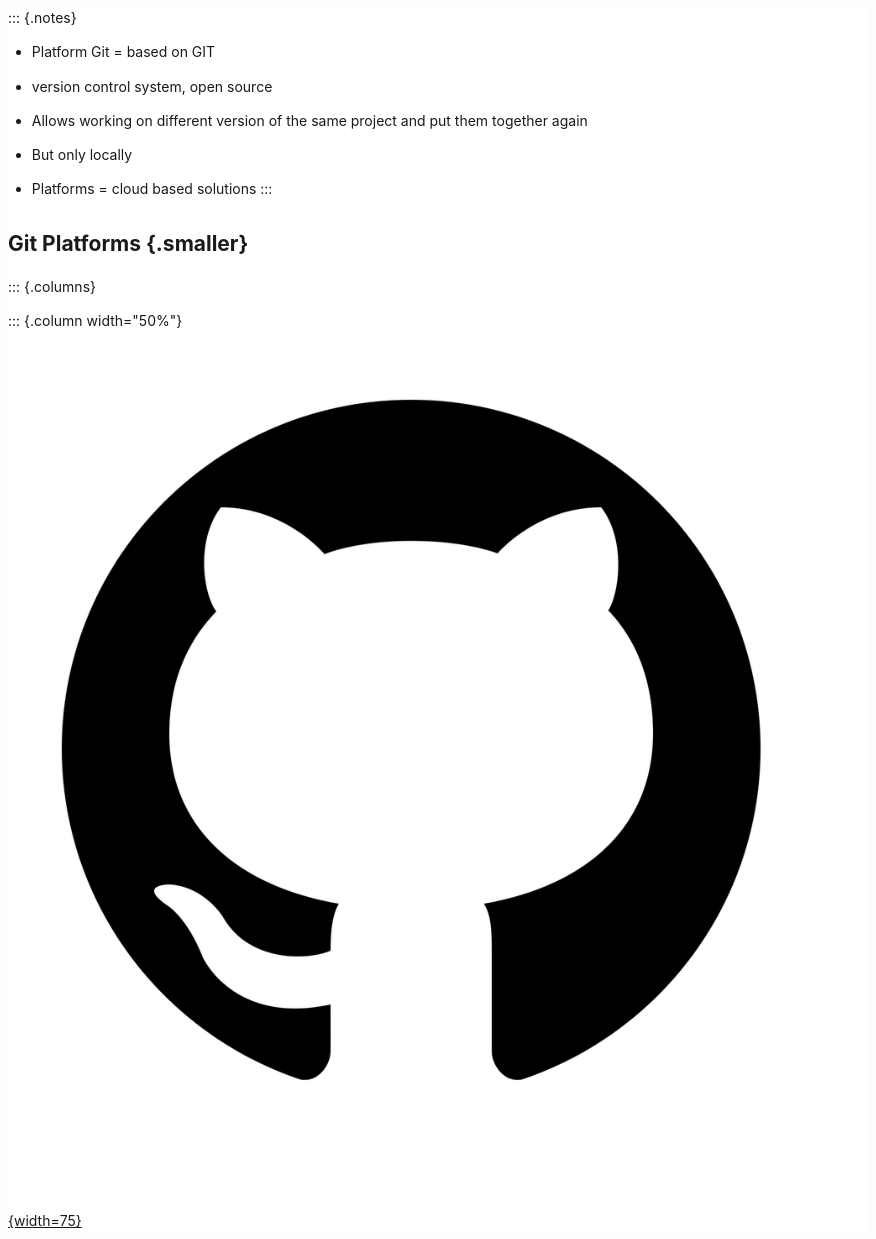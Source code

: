 ::: {.notes}
- Platform Git = based on GIT
 - version control system, open source
 - Allows working on different version of the same project and put them together again
 - But only locally
 
- Platforms = cloud based solutions
:::

## Git Platforms {.smaller}

::: {.columns}

::: {.column width="50%"}

[![](publishing-data/image/github.png){width=75}](https://github.com/)
